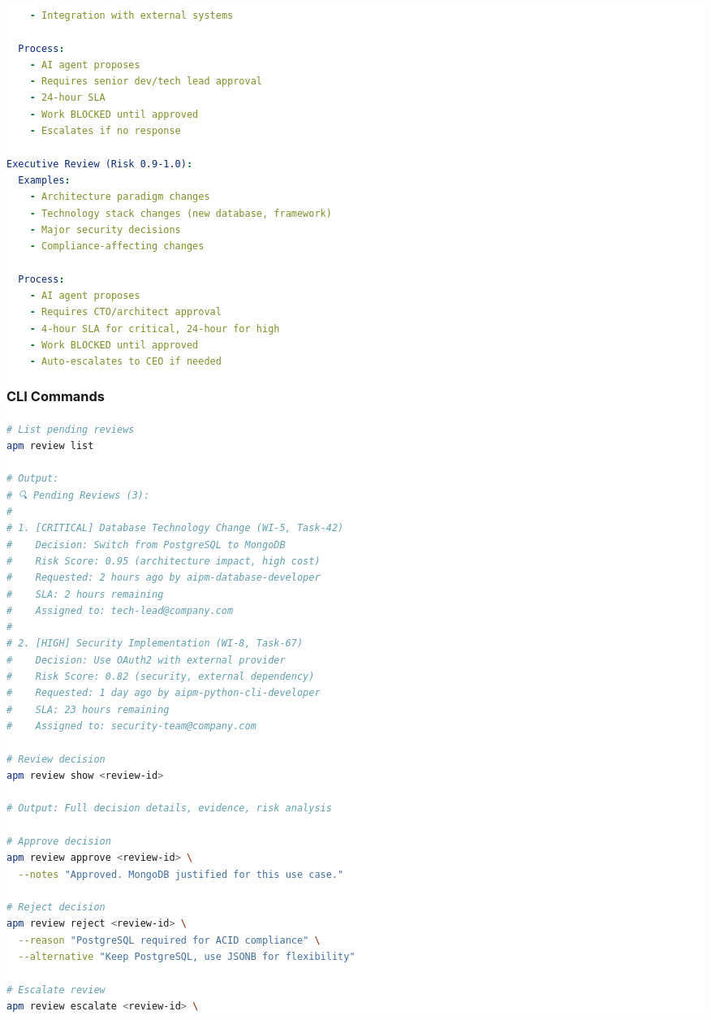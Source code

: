 ```yaml
    - Integration with external systems

  Process:
    - AI agent proposes
    - Requires senior dev/tech lead approval
    - 24-hour SLA
    - Work BLOCKED until approved
    - Escalates if no response

Executive Review (Risk 0.9-1.0):
  Examples:
    - Architecture paradigm changes
    - Technology stack changes (new database, framework)
    - Major security decisions
    - Compliance-affecting changes

  Process:
    - AI agent proposes
    - Requires CTO/architect approval
    - 4-hour SLA for critical, 24-hour for high
    - Work BLOCKED until approved
    - Auto-escalates to CEO if needed
```

### CLI Commands

```bash
# List pending reviews
apm review list

# Output:
# 🔍 Pending Reviews (3):
#
# 1. [CRITICAL] Database Technology Change (WI-5, Task-42)
#    Decision: Switch from PostgreSQL to MongoDB
#    Risk Score: 0.95 (architecture impact, high cost)
#    Requested: 2 hours ago by aipm-database-developer
#    SLA: 2 hours remaining
#    Assigned to: tech-lead@company.com
#
# 2. [HIGH] Security Implementation (WI-8, Task-67)
#    Decision: Use OAuth2 with external provider
#    Risk Score: 0.82 (security, external dependency)
#    Requested: 1 day ago by aipm-python-cli-developer
#    SLA: 23 hours remaining
#    Assigned to: security-team@company.com

# Review decision
apm review show <review-id>

# Output: Full decision details, evidence, risk analysis

# Approve decision
apm review approve <review-id> \
  --notes "Approved. MongoDB justified for this use case."

# Reject decision
apm review reject <review-id> \
  --reason "PostgreSQL required for ACID compliance" \
  --alternative "Keep PostgreSQL, use JSONB for flexibility"

# Escalate review
apm review escalate <review-id> \
```